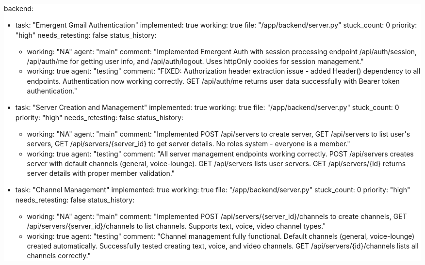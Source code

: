 backend:
  - task: "Emergent Gmail Authentication"
    implemented: true
    working: true
    file: "/app/backend/server.py"
    stuck_count: 0
    priority: "high"
    needs_retesting: false
    status_history:
      - working: "NA"
        agent: "main"
        comment: "Implemented Emergent Auth with session processing endpoint /api/auth/session, /api/auth/me for getting user info, and /api/auth/logout. Uses httpOnly cookies for session management."
      - working: true
        agent: "testing"
        comment: "FIXED: Authorization header extraction issue - added Header() dependency to all endpoints. Authentication now working correctly. GET /api/auth/me returns user data successfully with Bearer token authentication."

  - task: "Server Creation and Management"
    implemented: true
    working: true
    file: "/app/backend/server.py"
    stuck_count: 0
    priority: "high"
    needs_retesting: false
    status_history:
      - working: "NA"
        agent: "main"
        comment: "Implemented POST /api/servers to create server, GET /api/servers to list user's servers, GET /api/servers/{server_id} to get server details. No roles system - everyone is a member."
      - working: true
        agent: "testing"
        comment: "All server management endpoints working correctly. POST /api/servers creates server with default channels (general, voice-lounge). GET /api/servers lists user servers. GET /api/servers/{id} returns server details with proper member validation."

  - task: "Channel Management"
    implemented: true
    working: true
    file: "/app/backend/server.py"
    stuck_count: 0
    priority: "high"
    needs_retesting: false
    status_history:
      - working: "NA"
        agent: "main"
        comment: "Implemented POST /api/servers/{server_id}/channels to create channels, GET /api/servers/{server_id}/channels to list channels. Supports text, voice, video channel types."
      - working: true
        agent: "testing"
        comment: "Channel management fully functional. Default channels (general, voice-lounge) created automatically. Successfully tested creating text, voice, and video channels. GET /api/servers/{id}/channels lists all channels correctly."
